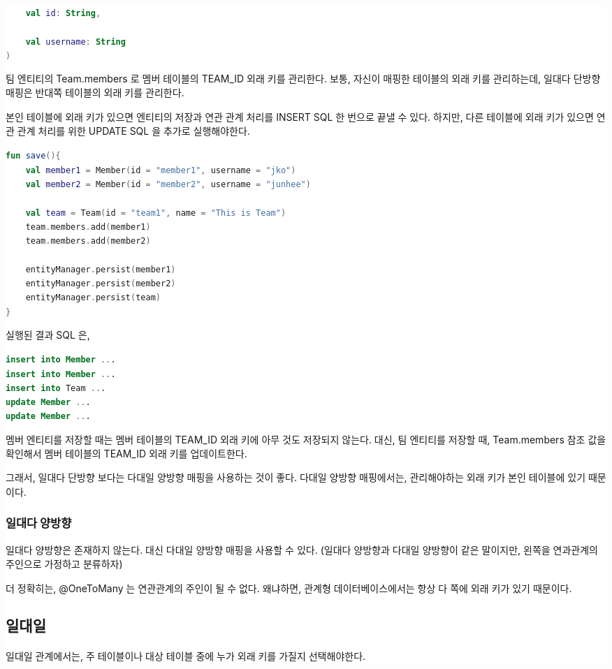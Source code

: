 ```kotlin
    val id: String,

    val username: String
)
```

팀 엔티티의 Team.members 로 멤버 테이블의 TEAM_ID 외래 키를 관리한다.
보통, 자신이 매핑한 테이블의 외래 키를 관리하는데, 일대다 단방향 매핑은 반대쪽 테이블의 외래 키를 관리한다.

본인 테이블에 외래 키가 있으면 엔티티의 저장과 연관 관계 처리를 INSERT SQL 한 번으로 끝낼 수 있다.
하지만, 다른 테이블에 외래 키가 있으면 연관 관계 처리를 위한 UPDATE SQL 을 추가로 실행해야한다.

```kotlin
fun save(){
    val member1 = Member(id = "member1", username = "jko")
    val member2 = Member(id = "member2", username = "junhee")

    val team = Team(id = "team1", name = "This is Team")
    team.members.add(member1)
    team.members.add(member2)

    entityManager.persist(member1)
    entityManager.persist(member2)
    entityManager.persist(team)
}
```

실행된 결과 SQL 은,

```sql
insert into Member ...
insert into Member ...
insert into Team ...
update Member ...
update Member ...
```

멤버 엔티티를 저장할 때는 멤버 테이블의 TEAM_ID 외래 키에 아무 것도 저장되지 않는다. 
대신, 팀 엔티티를 저장할 때, Team.members 참조 값을 확인해서 멤버 테이블의 TEAM_ID 외래 키를 업데이트한다.

그래서, 일대다 단방향 보다는 다대일 양방향 매핑을 사용하는 것이 좋다.
다대일 양방향 매핑에서는, 관리해야하는 외래 키가 본인 테이블에 있기 때문이다.

### 일대다 양방향

일대다 양방향은 존재하지 않는다. 대신 다대일 양방향 매핑을 사용할 수 있다.
(일대다 양방향과 다대일 양방향이 같은 말이지만, 왼쪽을 연과관계의 주인으로 가정하고 분류하자)

더 정확히는, @OneToMany 는 연관관계의 주인이 될 수 없다.
왜냐하면, 관계형 데이터베이스에서는 항상 다 쪽에 외래 키가 있기 때문이다.

## 일대일

일대일 관계에서는, 주 테이블이나 대상 테이블 중에 누가 외래 키를 가질지 선택해야한다.
